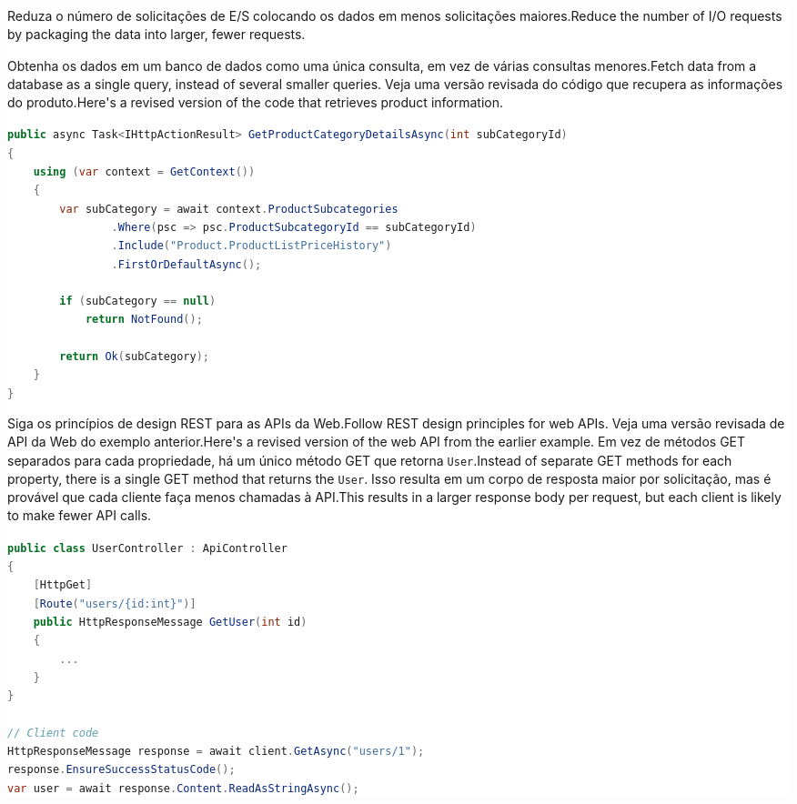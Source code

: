 <span data-ttu-id="d7c0e-134">Reduza o número de solicitações de E/S colocando os dados em menos solicitações maiores.</span><span class="sxs-lookup"><span data-stu-id="d7c0e-134">Reduce the number of I/O requests by packaging the data into larger, fewer requests.</span></span>

<span data-ttu-id="d7c0e-135">Obtenha os dados em um banco de dados como uma única consulta, em vez de várias consultas menores.</span><span class="sxs-lookup"><span data-stu-id="d7c0e-135">Fetch data from a database as a single query, instead of several smaller queries.</span></span> <span data-ttu-id="d7c0e-136">Veja uma versão revisada do código que recupera as informações do produto.</span><span class="sxs-lookup"><span data-stu-id="d7c0e-136">Here's a revised version of the code that retrieves product information.</span></span>

```csharp
public async Task<IHttpActionResult> GetProductCategoryDetailsAsync(int subCategoryId)
{
    using (var context = GetContext())
    {
        var subCategory = await context.ProductSubcategories
                .Where(psc => psc.ProductSubcategoryId == subCategoryId)
                .Include("Product.ProductListPriceHistory")
                .FirstOrDefaultAsync();

        if (subCategory == null)
            return NotFound();

        return Ok(subCategory);
    }
}
```

<span data-ttu-id="d7c0e-137">Siga os princípios de design REST para as APIs da Web.</span><span class="sxs-lookup"><span data-stu-id="d7c0e-137">Follow REST design principles for web APIs.</span></span> <span data-ttu-id="d7c0e-138">Veja uma versão revisada de API da Web do exemplo anterior.</span><span class="sxs-lookup"><span data-stu-id="d7c0e-138">Here's a revised version of the web API from the earlier example.</span></span> <span data-ttu-id="d7c0e-139">Em vez de métodos GET separados para cada propriedade, há um único método GET que retorna `User`.</span><span class="sxs-lookup"><span data-stu-id="d7c0e-139">Instead of separate GET methods for each property, there is a single GET method that returns the `User`.</span></span> <span data-ttu-id="d7c0e-140">Isso resulta em um corpo de resposta maior por solicitação, mas é provável que cada cliente faça menos chamadas à API.</span><span class="sxs-lookup"><span data-stu-id="d7c0e-140">This results in a larger response body per request, but each client is likely to make fewer API calls.</span></span>

```csharp
public class UserController : ApiController
{
    [HttpGet]
    [Route("users/{id:int}")]
    public HttpResponseMessage GetUser(int id)
    {
        ...
    }
}

// Client code
HttpResponseMessage response = await client.GetAsync("users/1");
response.EnsureSuccessStatusCode();
var user = await response.Content.ReadAsStringAsync();
```


[api-design]: ../../best-practices/api-design.md
[caching-guidance]: ../../best-practices/caching.md
[code-sample]:  https://github.com/mspnp/performance-optimization/tree/master/ChattyIO
[data-consistency-guidance]: http://https://msdn.microsoft.com/library/dn589800.aspx
[ef]: /ef/
[extraneous-fetching]: ../extraneous-fetching/index.md
[new-relic]: https://newrelic.com/application-monitoring
[no-cache]: ../no-caching/index.md
[key-indicators-chatty-io]: _images/ChattyIO.jpg
[key-indicators-chunky-io]: _images/ChunkyIO.jpg
[databasetraffic]: _images/DatabaseTraffic.jpg
[databasetraffic2]: _images/DatabaseTraffic2.jpg
[queries]: _images/DatabaseQueries.jpg
[queries2]: _images/DatabaseQueries2.jpg
[queries3]: _images/DatabaseQueries3.jpg
[queries4]: _images/DatabaseQueries4.jpg